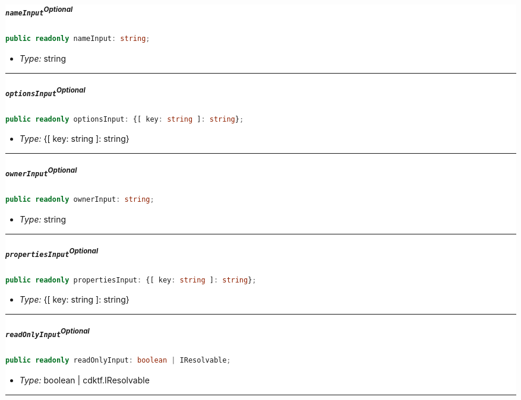 ##### `nameInput`<sup>Optional</sup> <a name="nameInput" id="@cdktf/provider-databricks.connection.Connection.property.nameInput"></a>

```typescript
public readonly nameInput: string;
```

- *Type:* string

---

##### `optionsInput`<sup>Optional</sup> <a name="optionsInput" id="@cdktf/provider-databricks.connection.Connection.property.optionsInput"></a>

```typescript
public readonly optionsInput: {[ key: string ]: string};
```

- *Type:* {[ key: string ]: string}

---

##### `ownerInput`<sup>Optional</sup> <a name="ownerInput" id="@cdktf/provider-databricks.connection.Connection.property.ownerInput"></a>

```typescript
public readonly ownerInput: string;
```

- *Type:* string

---

##### `propertiesInput`<sup>Optional</sup> <a name="propertiesInput" id="@cdktf/provider-databricks.connection.Connection.property.propertiesInput"></a>

```typescript
public readonly propertiesInput: {[ key: string ]: string};
```

- *Type:* {[ key: string ]: string}

---

##### `readOnlyInput`<sup>Optional</sup> <a name="readOnlyInput" id="@cdktf/provider-databricks.connection.Connection.property.readOnlyInput"></a>

```typescript
public readonly readOnlyInput: boolean | IResolvable;
```

- *Type:* boolean | cdktf.IResolvable

---

